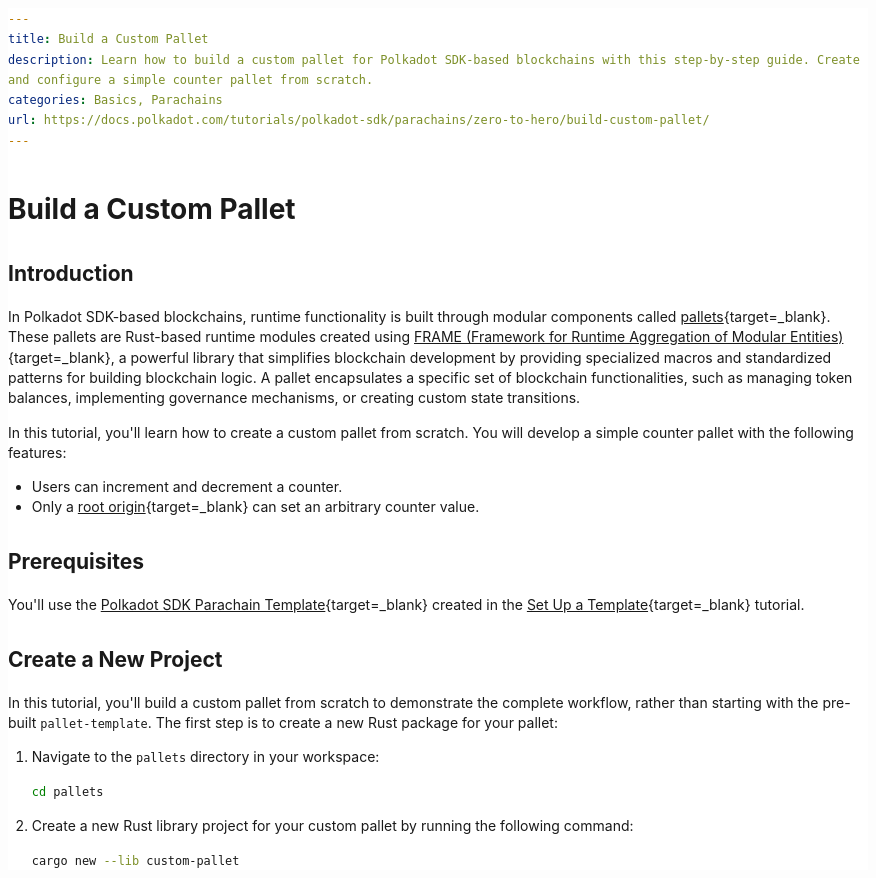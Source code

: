 ```yaml
---
title: Build a Custom Pallet
description: Learn how to build a custom pallet for Polkadot SDK-based blockchains with this step-by-step guide. Create and configure a simple counter pallet from scratch.
categories: Basics, Parachains
url: https://docs.polkadot.com/tutorials/polkadot-sdk/parachains/zero-to-hero/build-custom-pallet/
---
```


# Build a Custom Pallet

## Introduction

In Polkadot SDK-based blockchains, runtime functionality is built through modular components called [pallets](/polkadot-protocol/glossary#pallet){target=\_blank}. These pallets are Rust-based runtime modules created using [FRAME (Framework for Runtime Aggregation of Modular Entities)](/develop/parachains/customize-parachain/overview/){target=\_blank}, a powerful library that simplifies blockchain development by providing specialized macros and standardized patterns for building blockchain logic.
A pallet encapsulates a specific set of blockchain functionalities, such as managing token balances, implementing governance mechanisms, or creating custom state transitions.

In this tutorial, you'll learn how to create a custom pallet from scratch. You will develop a simple counter pallet with the following features:

- Users can increment and decrement a counter.
- Only a [root origin](https://paritytech.github.io/polkadot-sdk/master/frame_system/pallet/type.Origin.html#variant.Root){target=\_blank} can set an arbitrary counter value.

## Prerequisites

You'll use the [Polkadot SDK Parachain Template](https://github.com/paritytech/polkadot-sdk/tree/master/templates/parachain){target=\_blank} created in the [Set Up a Template](/tutorials/polkadot-sdk/parachains/zero-to-hero/set-up-a-template/){target=\_blank} tutorial. 

## Create a New Project

In this tutorial, you'll build a custom pallet from scratch to demonstrate the complete workflow, rather than starting with the pre-built `pallet-template`. The first step is to create a new Rust package for your pallet:

1. Navigate to the `pallets` directory in your workspace:

    ```bash
    cd pallets
    ```

2. Create a new Rust library project for your custom pallet by running the following command:

    ```bash
    cargo new --lib custom-pallet
    ```
